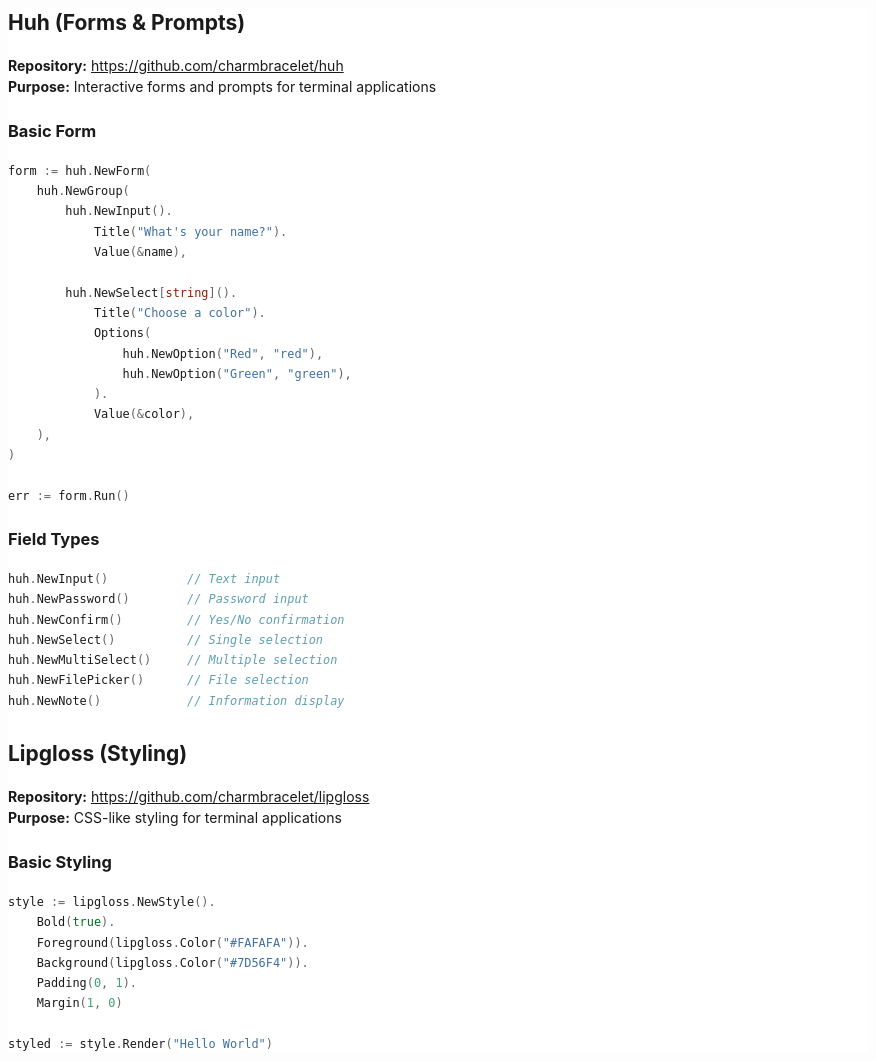 ## Huh (Forms & Prompts)
**Repository:** https://github.com/charmbracelet/huh  
**Purpose:** Interactive forms and prompts for terminal applications

### Basic Form
```go
form := huh.NewForm(
    huh.NewGroup(
        huh.NewInput().
            Title("What's your name?").
            Value(&name),
        
        huh.NewSelect[string]().
            Title("Choose a color").
            Options(
                huh.NewOption("Red", "red"),
                huh.NewOption("Green", "green"),
            ).
            Value(&color),
    ),
)

err := form.Run()
```

### Field Types
```go
huh.NewInput()           // Text input
huh.NewPassword()        // Password input
huh.NewConfirm()         // Yes/No confirmation
huh.NewSelect()          // Single selection
huh.NewMultiSelect()     // Multiple selection
huh.NewFilePicker()      // File selection
huh.NewNote()            // Information display
```

## Lipgloss (Styling)
**Repository:** https://github.com/charmbracelet/lipgloss  
**Purpose:** CSS-like styling for terminal applications

### Basic Styling
```go
style := lipgloss.NewStyle().
    Bold(true).
    Foreground(lipgloss.Color("#FAFAFA")).
    Background(lipgloss.Color("#7D56F4")).
    Padding(0, 1).
    Margin(1, 0)

styled := style.Render("Hello World")
```
